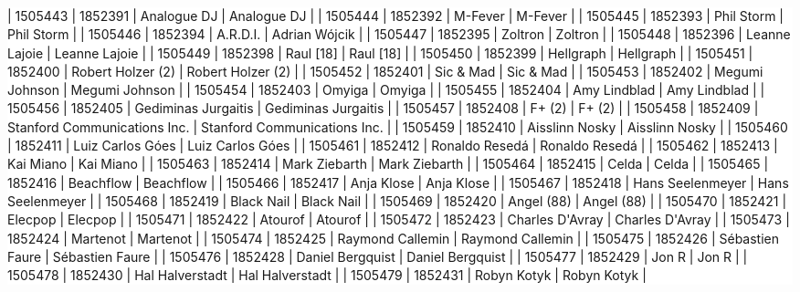 | 1505443 | 1852391 | Analogue DJ | Analogue DJ |
| 1505444 | 1852392 | M-Fever | M-Fever |
| 1505445 | 1852393 | Phil Storm | Phil Storm |
| 1505446 | 1852394 | A.R.D.I. | Adrian Wójcik |
| 1505447 | 1852395 | Zoltron | Zoltron |
| 1505448 | 1852396 | Leanne Lajoie | Leanne Lajoie |
| 1505449 | 1852398 | Raul [18] | Raul [18] |
| 1505450 | 1852399 | Hellgraph | Hellgraph |
| 1505451 | 1852400 | Robert Holzer (2) | Robert Holzer (2) |
| 1505452 | 1852401 | Sic & Mad | Sic & Mad |
| 1505453 | 1852402 | Megumi Johnson | Megumi Johnson |
| 1505454 | 1852403 | Omyiga | Omyiga |
| 1505455 | 1852404 | Amy Lindblad | Amy Lindblad |
| 1505456 | 1852405 | Gediminas Jurgaitis | Gediminas Jurgaitis |
| 1505457 | 1852408 | F+ (2) | F+ (2) |
| 1505458 | 1852409 | Stanford Communications Inc. | Stanford Communications Inc. |
| 1505459 | 1852410 | Aisslinn Nosky | Aisslinn Nosky |
| 1505460 | 1852411 | Luiz Carlos Góes | Luiz Carlos Góes |
| 1505461 | 1852412 | Ronaldo Resedá | Ronaldo Resedá |
| 1505462 | 1852413 | Kai Miano | Kai Miano |
| 1505463 | 1852414 | Mark Ziebarth | Mark Ziebarth |
| 1505464 | 1852415 | Celda | Celda |
| 1505465 | 1852416 | Beachflow | Beachflow |
| 1505466 | 1852417 | Anja Klose | Anja Klose |
| 1505467 | 1852418 | Hans Seelenmeyer | Hans Seelenmeyer |
| 1505468 | 1852419 | Black Nail | Black Nail |
| 1505469 | 1852420 | Angel (88) | Angel (88) |
| 1505470 | 1852421 | Elecpop | Elecpop |
| 1505471 | 1852422 | Atourof | Atourof |
| 1505472 | 1852423 | Charles D'Avray | Charles D'Avray |
| 1505473 | 1852424 | Martenot | Martenot |
| 1505474 | 1852425 | Raymond Callemin | Raymond Callemin |
| 1505475 | 1852426 | Sébastien Faure | Sébastien Faure |
| 1505476 | 1852428 | Daniel Bergquist | Daniel Bergquist |
| 1505477 | 1852429 | Jon R | Jon R |
| 1505478 | 1852430 | Hal Halverstadt | Hal Halverstadt |
| 1505479 | 1852431 | Robyn Kotyk | Robyn Kotyk |